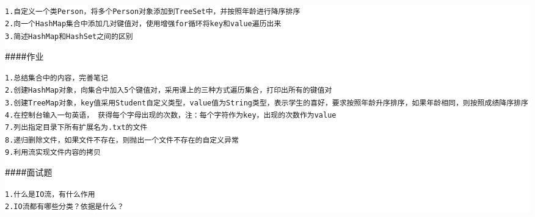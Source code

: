 ```
1.自定义一个类Person，将多个Person对象添加到TreeSet中，并按照年龄进行降序排序
2.向一个HashMap集合中添加几对键值对，使用增强for循环将key和value遍历出来
3.简述HashMap和HashSet之间的区别
```

####作业

```
1.总结集合中的内容，完善笔记
2.创建HashMap对象，向集合中加入5个键值对，采用课上的三种方式遍历集合，打印出所有的键值对
3.创建TreeMap对象，key值采用Student自定义类型，value值为String类型，表示学生的喜好，要求按照年龄升序排序，如果年龄相同，则按照成绩降序排序
4.在控制台输入一句英语， 获得每个字母出现的次数，注：每个字符作为key，出现的次数作为value
7.列出指定目录下所有扩展名为.txt的文件
8.递归删除文件，如果文件不存在，则抛出一个文件不存在的自定义异常
9.利用流实现文件内容的拷贝
```

####面试题

```
1.什么是IO流，有什么作用
2.IO流都有哪些分类？依据是什么？
```